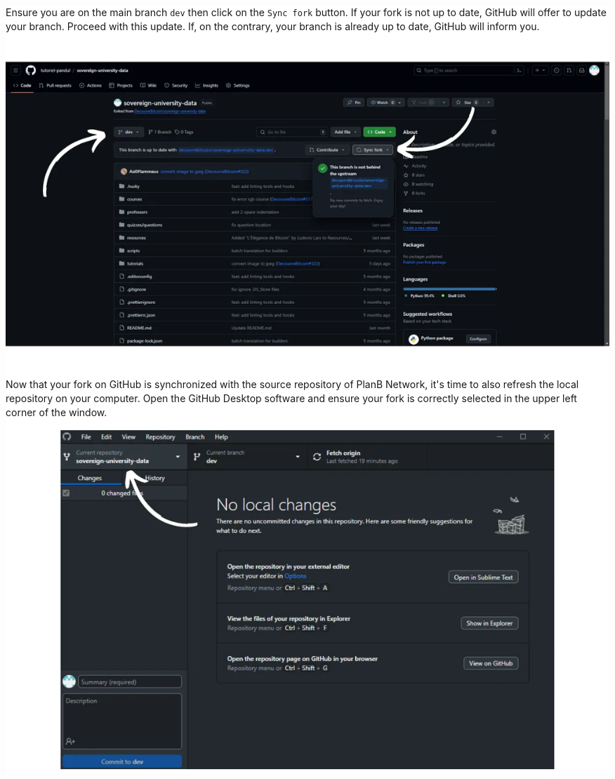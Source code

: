 Ensure you are on the main branch `dev` then click on the `Sync fork` button. If your fork is not up to date, GitHub will offer to update your branch. Proceed with this update. If, on the contrary, your branch is already up to date, GitHub will inform you. ![github](assets/35.webp)
Now that your fork on GitHub is synchronized with the source repository of PlanB Network, it's time to also refresh the local repository on your computer. Open the GitHub Desktop software and ensure your fork is correctly selected in the upper left corner of the window.

![github](assets/36.webp)
